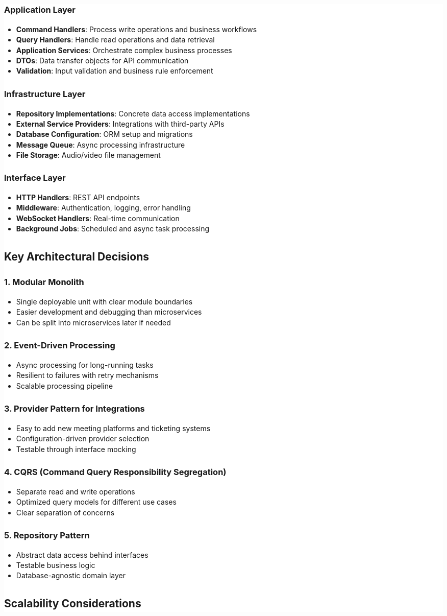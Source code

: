 ### Application Layer
- **Command Handlers**: Process write operations and business workflows
- **Query Handlers**: Handle read operations and data retrieval
- **Application Services**: Orchestrate complex business processes
- **DTOs**: Data transfer objects for API communication
- **Validation**: Input validation and business rule enforcement

### Infrastructure Layer
- **Repository Implementations**: Concrete data access implementations
- **External Service Providers**: Integrations with third-party APIs
- **Database Configuration**: ORM setup and migrations
- **Message Queue**: Async processing infrastructure
- **File Storage**: Audio/video file management

### Interface Layer
- **HTTP Handlers**: REST API endpoints
- **Middleware**: Authentication, logging, error handling
- **WebSocket Handlers**: Real-time communication
- **Background Jobs**: Scheduled and async task processing

## Key Architectural Decisions

### 1. Modular Monolith
- Single deployable unit with clear module boundaries
- Easier development and debugging than microservices
- Can be split into microservices later if needed

### 2. Event-Driven Processing
- Async processing for long-running tasks
- Resilient to failures with retry mechanisms
- Scalable processing pipeline

### 3. Provider Pattern for Integrations
- Easy to add new meeting platforms and ticketing systems
- Configuration-driven provider selection
- Testable through interface mocking

### 4. CQRS (Command Query Responsibility Segregation)
- Separate read and write operations
- Optimized query models for different use cases
- Clear separation of concerns

### 5. Repository Pattern
- Abstract data access behind interfaces
- Testable business logic
- Database-agnostic domain layer

## Scalability Considerations
